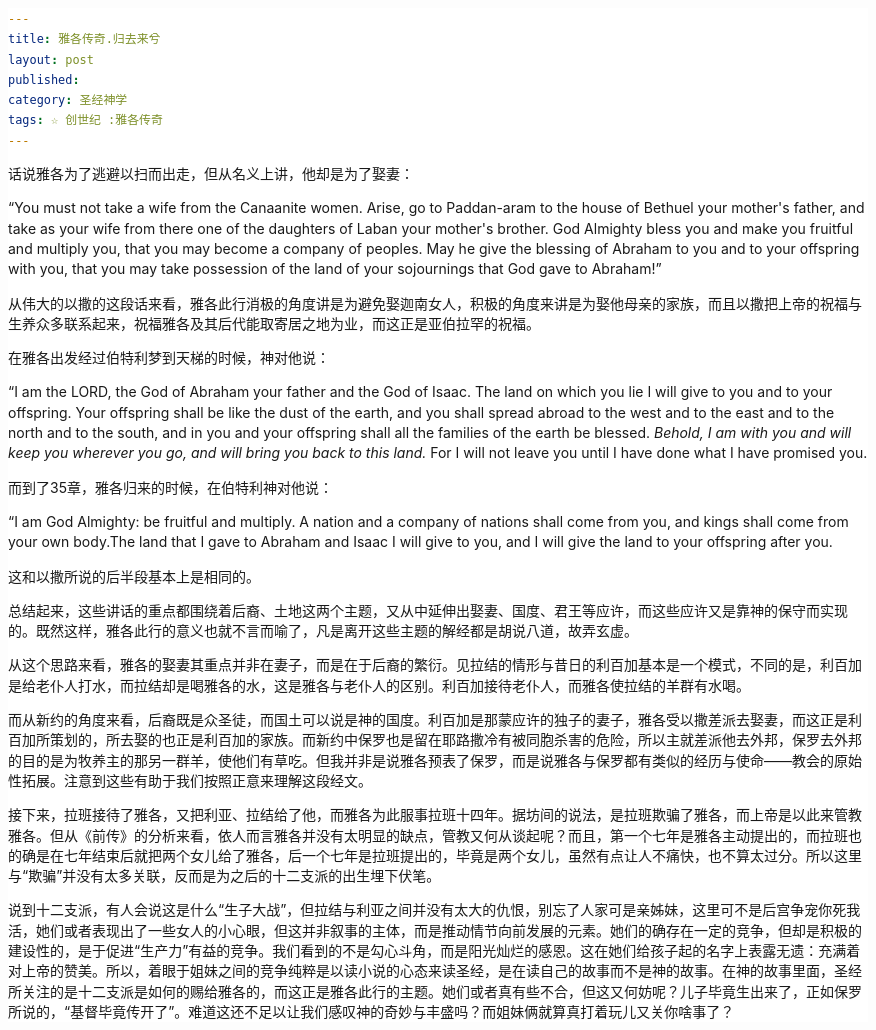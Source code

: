 ```yaml
---
title: 雅各传奇.归去来兮
layout: post
published: 
category: 圣经神学
tags: ☆ 创世纪 :雅各传奇
---
```


话说雅各为了逃避以扫而出走，但从名义上讲，他却是为了娶妻：

> 
“You must not take a wife from the Canaanite women. Arise, go to Paddan-aram to the house of Bethuel your mother's father, and take as your wife from there one of the daughters of Laban your mother's brother. God Almighty bless you and make you fruitful and multiply you, that you may become a company of peoples. May he give the blessing of Abraham to you and to your offspring with you, that you may take possession of the land of your sojournings that God gave to Abraham!”

从伟大的以撒的这段话来看，雅各此行消极的角度讲是为避免娶迦南女人，积极的角度来讲是为娶他母亲的家族，而且以撒把上帝的祝福与生养众多联系起来，祝福雅各及其后代能取寄居之地为业，而这正是亚伯拉罕的祝福。

在雅各出发经过伯特利梦到天梯的时候，神对他说：

> 
“I am the LORD, the God of Abraham your father and the God of Isaac. The land on which you lie I will give to you and to your offspring. Your offspring shall be like the dust of the earth, and you shall spread abroad to the west and to the east and to the north and to the south, and in you and your offspring shall all the families of the earth be blessed. *Behold, I am with you and will keep you wherever you go, and will bring you back to this land.* For I will not leave you until I have done what I have promised you.

而到了35章，雅各归来的时候，在伯特利神对他说：

> 
“I am God Almighty: be fruitful and multiply. A nation and a company of nations shall come from you, and kings shall come from your own body.The land that I gave to Abraham and Isaac I will give to you, and I will give the land to your offspring after you.

这和以撒所说的后半段基本上是相同的。

总结起来，这些讲话的重点都围绕着后裔、土地这两个主题，又从中延伸出娶妻、国度、君王等应许，而这些应许又是靠神的保守而实现的。既然这样，雅各此行的意义也就不言而喻了，凡是离开这些主题的解经都是胡说八道，故弄玄虚。

从这个思路来看，雅各的娶妻其重点并非在妻子，而是在于后裔的繁衍。见拉结的情形与昔日的利百加基本是一个模式，不同的是，利百加是给老仆人打水，而拉结却是喝雅各的水，这是雅各与老仆人的区别。利百加接待老仆人，而雅各使拉结的羊群有水喝。

而从新约的角度来看，后裔既是众圣徒，而国土可以说是神的国度。利百加是那蒙应许的独子的妻子，雅各受以撒差派去娶妻，而这正是利百加所策划的，所去娶的也正是利百加的家族。而新约中保罗也是留在耶路撒冷有被同胞杀害的危险，所以主就差派他去外邦，保罗去外邦的目的是为牧养主的那另一群羊，使他们有草吃。但我并非是说雅各预表了保罗，而是说雅各与保罗都有类似的经历与使命——教会的原始性拓展。注意到这些有助于我们按照正意来理解这段经文。

接下来，拉班接待了雅各，又把利亚、拉结给了他，而雅各为此服事拉班十四年。据坊间的说法，是拉班欺骗了雅各，而上帝是以此来管教雅各。但从《前传》的分析来看，依人而言雅各并没有太明显的缺点，管教又何从谈起呢？而且，第一个七年是雅各主动提出的，而拉班也的确是在七年结束后就把两个女儿给了雅各，后一个七年是拉班提出的，毕竟是两个女儿，虽然有点让人不痛快，也不算太过分。所以这里与“欺骗”并没有太多关联，反而是为之后的十二支派的出生埋下伏笔。

说到十二支派，有人会说这是什么“生子大战”，但拉结与利亚之间并没有太大的仇恨，别忘了人家可是亲姊妹，这里可不是后宫争宠你死我活，她们或者表现出了一些女人的小心眼，但这并非叙事的主体，而是推动情节向前发展的元素。她们的确存在一定的竞争，但却是积极的建设性的，是于促进“生产力”有益的竞争。我们看到的不是勾心斗角，而是阳光灿烂的感恩。这在她们给孩子起的名字上表露无遗：充满着对上帝的赞美。所以，着眼于姐妹之间的竞争纯粹是以读小说的心态来读圣经，是在读自己的故事而不是神的故事。在神的故事里面，圣经所关注的是十二支派是如何的赐给雅各的，而这正是雅各此行的主题。她们或者真有些不合，但这又何妨呢？儿子毕竟生出来了，正如保罗所说的，“基督毕竟传开了”。难道这还不足以让我们感叹神的奇妙与丰盛吗？而姐妹俩就算真打着玩儿又关你啥事了？

